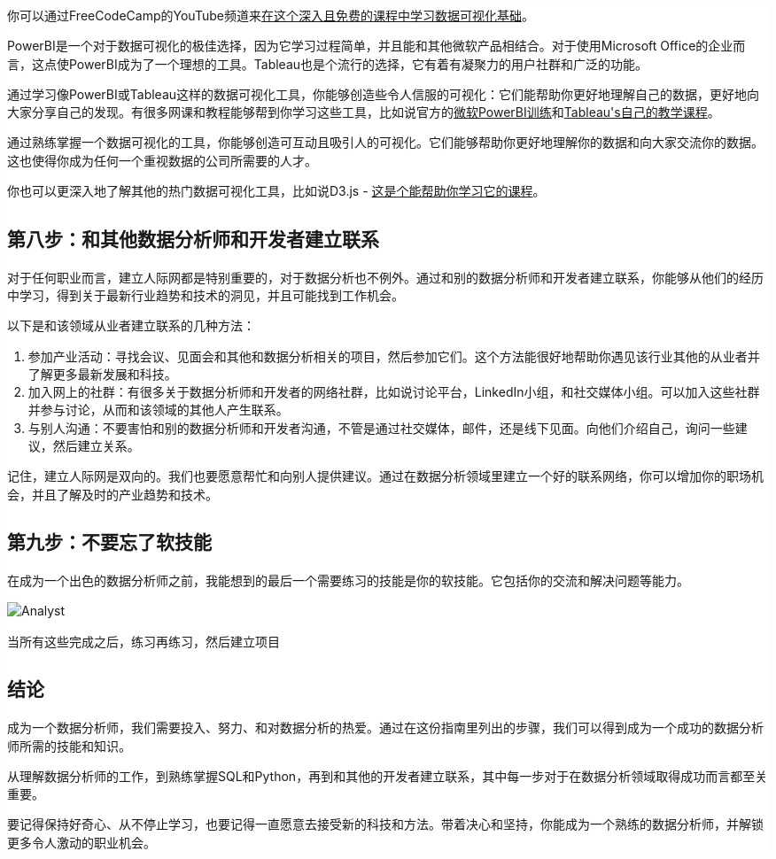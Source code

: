 你可以通过FreeCodeCamp的YouTube频道来[在这个深入且免费的课程中学习数据可视化基础](https://www.freecodecamp.org/news/learn-data-visualization-in-this-free-17-hour-course/)。

PowerBI是一个对于数据可视化的极佳选择，因为它学习过程简单，并且能和其他微软产品相结合。对于使用Microsoft Office的企业而言，这点使PowerBI成为了一个理想的工具。Tableau也是个流行的选择，它有着有凝聚力的用户社群和广泛的功能。

通过学习像PowerBI或Tableau这样的数据可视化工具，你能够创造些令人信服的可视化：它们能帮助你更好地理解自己的数据，更好地向大家分享自己的发现。有很多网课和教程能够帮到你学习这些工具，比如说官方的[微软PowerBI训练](https://learn.microsoft.com/en-us/training/modules/get-started-with-power-bi/)和[Tableau's自己的教学课程](https://trailheadacademy.salesforce.com/classes/TVA101-Tableau-Visual-Analytics)。

通过熟练掌握一个数据可视化的工具，你能够创造可互动且吸引人的可视化。它们能够帮助你更好地理解你的数据和向大家交流你的数据。这也使得你成为任何一个重视数据的公司所需要的人才。

你也可以更深入地了解其他的热门数据可视化工具，比如说D3.js - [这是个能帮助你学习它的课程](https://www.freecodecamp.org/news/data-visualization-using-d3-course/)。

## 第八步：和其他数据分析师和开发者建立联系

对于任何职业而言，建立人际网都是特别重要的，对于数据分析也不例外。通过和别的数据分析师和开发者建立联系，你能够从他们的经历中学习，得到关于最新行业趋势和技术的洞见，并且可能找到工作机会。

以下是和该领域从业者建立联系的几种方法：

1.  参加产业活动：寻找会议、见面会和其他和数据分析相关的项目，然后参加它们。这个方法能很好地帮助你遇见该行业其他的从业者并了解更多最新发展和科技。
2.  加入网上的社群：有很多关于数据分析师和开发者的网络社群，比如说讨论平台，LinkedIn小组，和社交媒体小组。可以加入这些社群并参与讨论，从而和该领域的其他人产生联系。
3.  与别人沟通：不要害怕和别的数据分析师和开发者沟通，不管是通过社交媒体，邮件，还是线下见面。向他们介绍自己，询问一些建议，然后建立关系。 

记住，建立人际网是双向的。我们也要愿意帮忙和向别人提供建议。通过在数据分析领域里建立一个好的联系网络，你可以增加你的职场机会，并且了解及时的产业趋势和技术。

## 第九步：不要忘了软技能

在成为一个出色的数据分析师之前，我能想到的最后一个需要练习的技能是你的软技能。它包括你的交流和解决问题等能力。

![Analyst](https://www.freecodecamp.org/news/content/images/2023/03/Analyst.jpeg)

当所有这些完成之后，练习再练习，然后建立项目

## 结论

成为一个数据分析师，我们需要投入、努力、和对数据分析的热爱。通过在这份指南里列出的步骤，我们可以得到成为一个成功的数据分析师所需的技能和知识。

从理解数据分析师的工作，到熟练掌握SQL和Python，再到和其他的开发者建立联系，其中每一步对于在数据分析领域取得成功而言都至关重要。

要记得保持好奇心、从不停止学习，也要记得一直愿意去接受新的科技和方法。带着决心和坚持，你能成为一个熟练的数据分析师，并解锁更多令人激动的职业机会。
